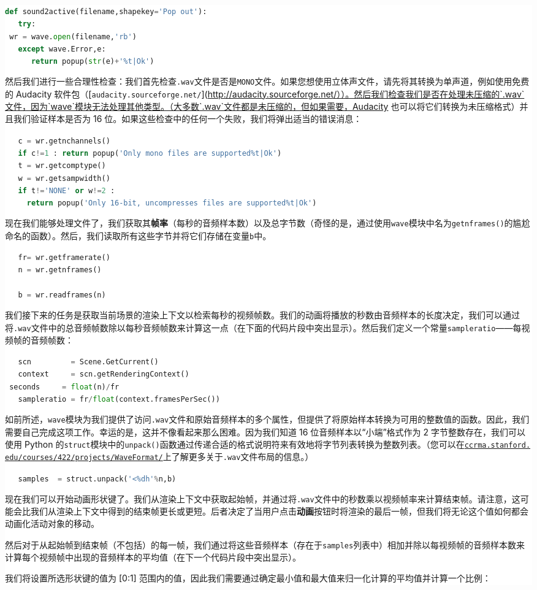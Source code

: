 ```py
def sound2active(filename,shapekey='Pop out'):
   try:
 wr = wave.open(filename,'rb')
   except wave.Error,e:
      return popup(str(e)+'%t|Ok')
```

然后我们进行一些合理性检查：我们首先检查`.wav`文件是否是`MONO`文件。如果您想使用立体声文件，请先将其转换为单声道，例如使用免费的 Audacity 软件包（[`audacity.sourceforge.net/`](http://audacity.sourceforge.net/））。然后我们检查我们是否在处理未压缩的`.wav`文件，因为`wave`模块无法处理其他类型。（大多数`.wav`文件都是未压缩的，但如果需要，Audacity 也可以将它们转换为未压缩格式）并且我们验证样本是否为 16 位。如果这些检查中的任何一个失败，我们将弹出适当的错误消息：

```py
   c = wr.getnchannels()
   if c!=1 : return popup('Only mono files are supported%t|Ok')
   t = wr.getcomptype()
   w = wr.getsampwidth()
   if t!='NONE' or w!=2 : 
     return popup('Only 16-bit, uncompresses files are supported%t|Ok')
```

现在我们能够处理文件了，我们获取其**帧率**（每秒的音频样本数）以及总字节数（奇怪的是，通过使用`wave`模块中名为`getnframes()`的尴尬命名的函数）。然后，我们读取所有这些字节并将它们存储在变量`b`中。

```py
   fr= wr.getframerate()
   n = wr.getnframes()

   b = wr.readframes(n)
```

我们接下来的任务是获取当前场景的渲染上下文以检索每秒的视频帧数。我们的动画将播放的秒数由音频样本的长度决定，我们可以通过将`.wav`文件中的总音频帧数除以每秒音频帧数来计算这一点（在下面的代码片段中突出显示）。然后我们定义一个常量`sampleratio`——每视频帧的音频帧数：

```py
   scn         = Scene.GetCurrent()
   context     = scn.getRenderingContext()
 seconds     = float(n)/fr
   sampleratio = fr/float(context.framesPerSec())
```

如前所述，`wave`模块为我们提供了访问`.wav`文件和原始音频样本的多个属性，但提供了将原始样本转换为可用的整数值的函数。因此，我们需要自己完成这项工作。幸运的是，这并不像看起来那么困难。因为我们知道 16 位音频样本以“小端”格式作为 2 字节整数存在，我们可以使用 Python 的`struct`模块中的`unpack()`函数通过传递合适的格式说明符来有效地将字节列表转换为整数列表。（您可以在[`ccrma.stanford.edu/courses/422/projects/WaveFormat/`](https://ccrma.stanford.edu/courses/422/projects/WaveFormat/)上了解更多关于`.wav`文件布局的信息。）

```py
   samples  = struct.unpack('<%dh'%n,b)
```

现在我们可以开始动画形状键了。我们从渲染上下文中获取起始帧，并通过将`.wav`文件中的秒数乘以视频帧率来计算结束帧。请注意，这可能会比我们从渲染上下文中得到的结束帧更长或更短。后者决定了当用户点击**动画**按钮时将渲染的最后一帧，但我们将无论这个值如何都会动画化活动对象的移动。

然后对于从起始帧到结束帧（不包括）的每一帧，我们通过将这些音频样本（存在于`samples`列表中）相加并除以每视频帧的音频样本数来计算每个视频帧中出现的音频样本的平均值（在下一个代码片段中突出显示）。

我们将设置所选形状键的值为 [0:1] 范围内的值，因此我们需要通过确定最小值和最大值来归一化计算的平均值并计算一个比例：
